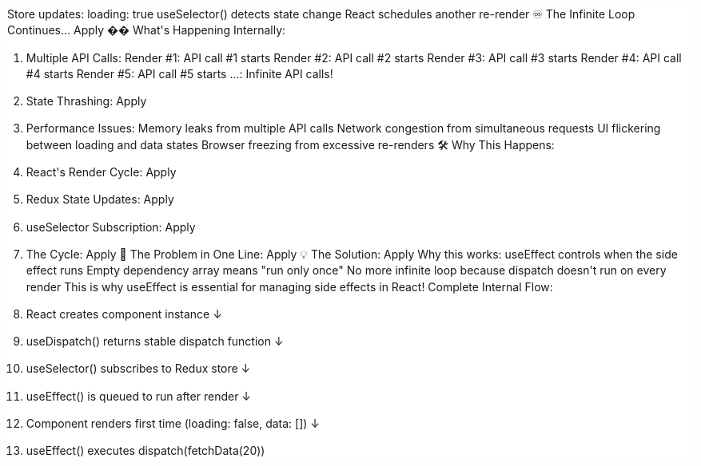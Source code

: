 Store updates: loading: true
useSelector() detects state change
React schedules another re-render
♾️ The Infinite Loop Continues...
Apply
�� What's Happening Internally:
1. Multiple API Calls:
Render #1: API call #1 starts
Render #2: API call #2 starts
Render #3: API call #3 starts
Render #4: API call #4 starts
Render #5: API call #5 starts
...: Infinite API calls!
2. State Thrashing:
Apply
3. Performance Issues:
Memory leaks from multiple API calls
Network congestion from simultaneous requests
UI flickering between loading and data states
Browser freezing from excessive re-renders
🛠️ Why This Happens:
1. React's Render Cycle:
Apply
2. Redux State Updates:
Apply
3. useSelector Subscription:
Apply
4. The Cycle:
Apply
🚨 The Problem in One Line:
Apply
💡 The Solution:
Apply
Why this works:
useEffect controls when the side effect runs
Empty dependency array means "run only once"
No more infinite loop because dispatch doesn't run on every render
This is why useEffect is essential for managing side effects in React!
Complete Internal Flow:

1. React creates component instance
                 ↓
2. useDispatch() returns stable dispatch function
                 ↓
3. useSelector() subscribes to Redux store
                 ↓
4. useEffect() is queued to run after render
                 ↓
5. Component renders first time (loading: false, data: [])
                 ↓
6. useEffect() executes dispatch(fetchData(20))
